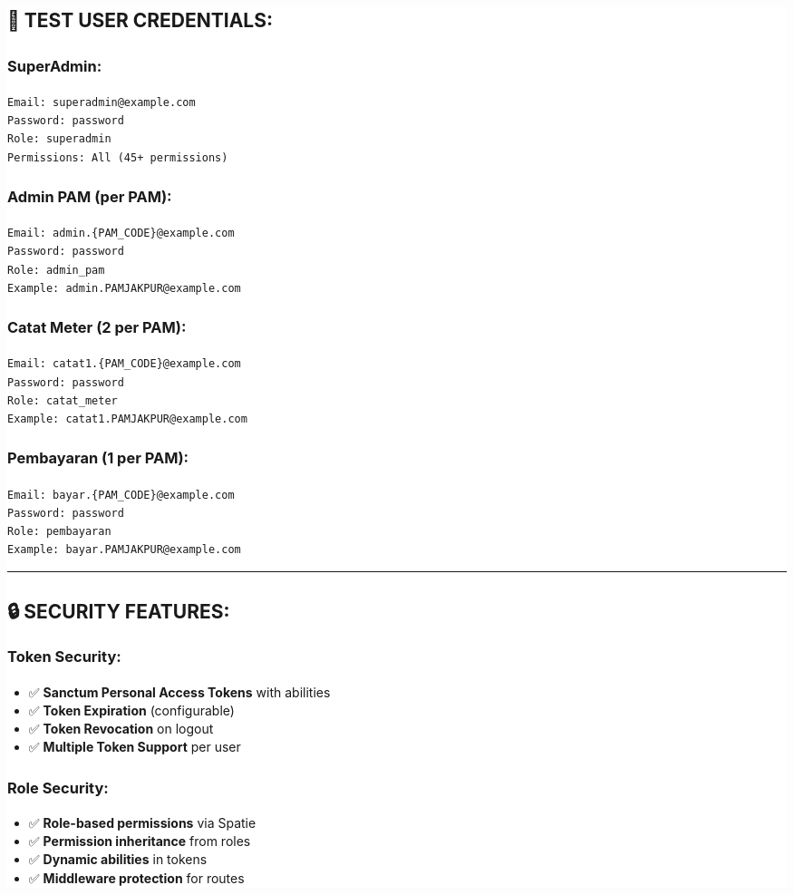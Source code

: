 
## 👥 **TEST USER CREDENTIALS:**

### **SuperAdmin:**
```
Email: superadmin@example.com
Password: password
Role: superadmin
Permissions: All (45+ permissions)
```

### **Admin PAM (per PAM):**
```
Email: admin.{PAM_CODE}@example.com
Password: password  
Role: admin_pam
Example: admin.PAMJAKPUR@example.com
```

### **Catat Meter (2 per PAM):**
```
Email: catat1.{PAM_CODE}@example.com
Password: password
Role: catat_meter
Example: catat1.PAMJAKPUR@example.com
```

### **Pembayaran (1 per PAM):**
```
Email: bayar.{PAM_CODE}@example.com
Password: password
Role: pembayaran  
Example: bayar.PAMJAKPUR@example.com
```

---

## 🔒 **SECURITY FEATURES:**

### **Token Security:**
- ✅ **Sanctum Personal Access Tokens** with abilities
- ✅ **Token Expiration** (configurable)
- ✅ **Token Revocation** on logout
- ✅ **Multiple Token Support** per user

### **Role Security:**
- ✅ **Role-based permissions** via Spatie
- ✅ **Permission inheritance** from roles
- ✅ **Dynamic abilities** in tokens
- ✅ **Middleware protection** for routes
